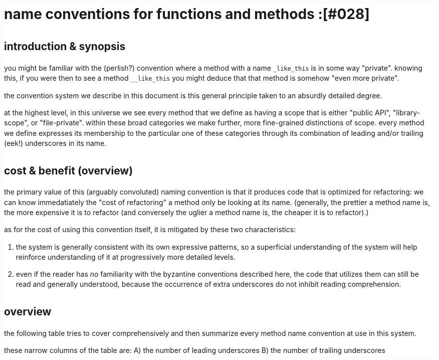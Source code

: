 # name conventions for functions and methods :[#028]

## introduction & synopsis

you might be familiar with the (perlish?) convention where a method
with a name `_like_this` is in some way "private". knowing this, if
you were then to see a method `__like_this` you might deduce that
that method is somehow "even more private".

the convention system we describe in this document is this general
principle taken to an absurdly detailed degree.

at the highest level, in this universe we see every method that we
define as having a scope that is either "public API", "library-scope",
or "file-private". within these broad categories we make further, more
fine-grained distinctions of scope. every method we define expresses its
membership to the particular one of these categories through its
combination of leading and/or trailing (eek!) underscores in its name.




## cost & benefit (overview)

the primary value of this (arguably convoluted) naming convention is
that it produces code that is optimized for refactoring: we can know
immedatiately the "cost of refactoring" a method only be looking at its
name. (generally, the prettier a method name is, the more expensive it
is to refactor (and conversely the uglier a method name is, the cheaper
it is to refactor).)

as for the cost of using this convention itself, it is mitigated by
these two characteristics:

  1) the system is generally consistent with its own expressive
     patterns, so a superficial understanding of the system will
     help reinforce understanding of it at progressively more
     detailed levels.

  2) even if the reader has *no* familiarity with the byzantine
     conventions described here, the code that utilizes them
     can still be read and generally understood, because the occurrence
     of extra underscores do not inhibit reading comprehension.




## overview

the following table tries to cover comprehensively and then summarize
every method name convention at use in this system.

these narrow columns of the table are:
A) the number of leading underscores
B) the number of trailing underscores


[1]: http://semver.org